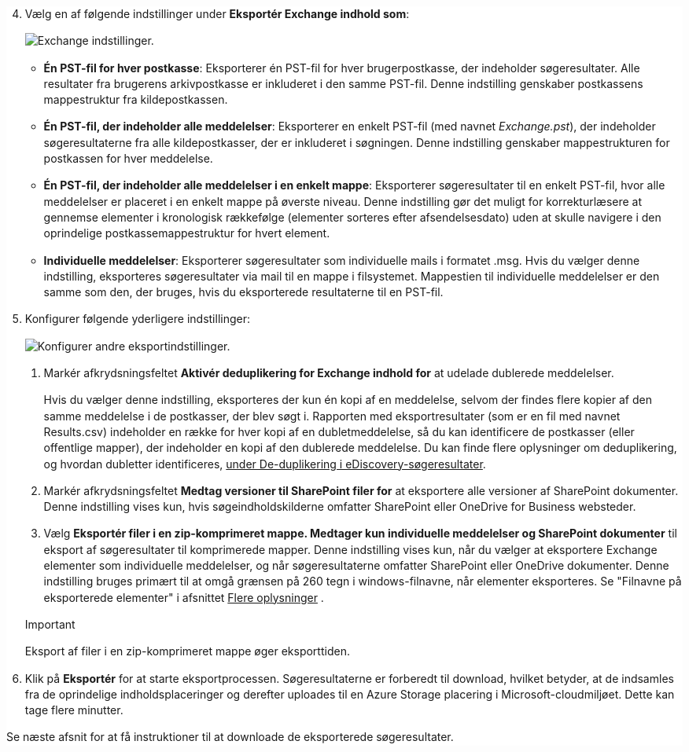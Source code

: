 4. Vælg en af følgende indstillinger under **Eksportér Exchange indhold som**:
  
   ![Exchange indstillinger.](../media/ExchangeExportOptions.png)

    - **Én PST-fil for hver postkasse**: Eksporterer én PST-fil for hver brugerpostkasse, der indeholder søgeresultater. Alle resultater fra brugerens arkivpostkasse er inkluderet i den samme PST-fil. Denne indstilling genskaber postkassens mappestruktur fra kildepostkassen.
  
    - **Én PST-fil, der indeholder alle meddelelser**: Eksporterer en enkelt PST-fil (med navnet *Exchange.pst*), der indeholder søgeresultaterne fra alle kildepostkasser, der er inkluderet i søgningen. Denne indstilling genskaber mappestrukturen for postkassen for hver meddelelse.
  
    - **Én PST-fil, der indeholder alle meddelelser i en enkelt mappe**: Eksporterer søgeresultater til en enkelt PST-fil, hvor alle meddelelser er placeret i en enkelt mappe på øverste niveau. Denne indstilling gør det muligt for korrekturlæsere at gennemse elementer i kronologisk rækkefølge (elementer sorteres efter afsendelsesdato) uden at skulle navigere i den oprindelige postkassemappestruktur for hvert element.
  
    - **Individuelle meddelelser**: Eksporterer søgeresultater som individuelle mails i formatet .msg. Hvis du vælger denne indstilling, eksporteres søgeresultater via mail til en mappe i filsystemet. Mappestien til individuelle meddelelser er den samme som den, der bruges, hvis du eksporterede resultaterne til en PST-fil.
  
5. Konfigurer følgende yderligere indstillinger:

   ![Konfigurer andre eksportindstillinger.](../media/OtherExportOptions.png)

   1. Markér afkrydsningsfeltet **Aktivér deduplikering for Exchange indhold for** at udelade dublerede meddelelser.
  
      Hvis du vælger denne indstilling, eksporteres der kun én kopi af en meddelelse, selvom der findes flere kopier af den samme meddelelse i de postkasser, der blev søgt i. Rapporten med eksportresultater (som er en fil med navnet Results.csv) indeholder en række for hver kopi af en dubletmeddelelse, så du kan identificere de postkasser (eller offentlige mapper), der indeholder en kopi af den dublerede meddelelse. Du kan finde flere oplysninger om deduplikering, og hvordan dubletter identificeres, [under De-duplikering i eDiscovery-søgeresultater](de-duplication-in-ediscovery-search-results.md).
  
   2. Markér afkrydsningsfeltet **Medtag versioner til SharePoint filer for** at eksportere alle versioner af SharePoint dokumenter. Denne indstilling vises kun, hvis søgeindholdskilderne omfatter SharePoint eller OneDrive for Business websteder.
  
   3. Vælg **Eksportér filer i en zip-komprimeret mappe. Medtager kun individuelle meddelelser og SharePoint dokumenter** til eksport af søgeresultater til komprimerede mapper. Denne indstilling vises kun, når du vælger at eksportere Exchange elementer som individuelle meddelelser, og når søgeresultaterne omfatter SharePoint eller OneDrive dokumenter. Denne indstilling bruges primært til at omgå grænsen på 260 tegn i windows-filnavne, når elementer eksporteres. Se "Filnavne på eksporterede elementer" i afsnittet [Flere oplysninger](#more-information) .
   > [!IMPORTANT]
   > Eksport af filer i en zip-komprimeret mappe øger eksporttiden.
  
6. Klik på **Eksportér** for at starte eksportprocessen. Søgeresultaterne er forberedt til download, hvilket betyder, at de indsamles fra de oprindelige indholdsplaceringer og derefter uploades til en Azure Storage placering i Microsoft-cloudmiljøet. Dette kan tage flere minutter.

Se næste afsnit for at få instruktioner til at downloade de eksporterede søgeresultater.
  